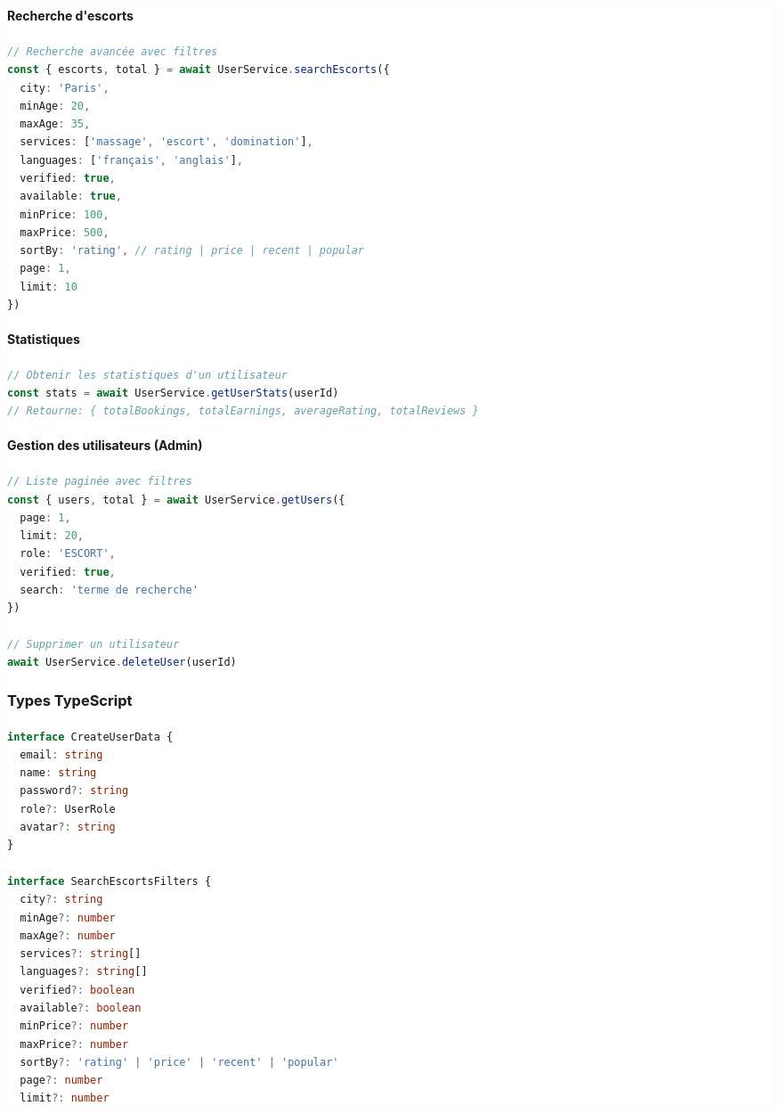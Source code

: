 #### **Recherche d'escorts**
```typescript
// Recherche avancée avec filtres
const { escorts, total } = await UserService.searchEscorts({
  city: 'Paris',
  minAge: 20,
  maxAge: 35,
  services: ['massage', 'escort', 'domination'],
  languages: ['français', 'anglais'],
  verified: true,
  available: true,
  minPrice: 100,
  maxPrice: 500,
  sortBy: 'rating', // rating | price | recent | popular
  page: 1,
  limit: 10
})
```

#### **Statistiques**
```typescript
// Obtenir les statistiques d'un utilisateur
const stats = await UserService.getUserStats(userId)
// Retourne: { totalBookings, totalEarnings, averageRating, totalReviews }
```

#### **Gestion des utilisateurs (Admin)**
```typescript
// Liste paginée avec filtres
const { users, total } = await UserService.getUsers({
  page: 1,
  limit: 20,
  role: 'ESCORT',
  verified: true,
  search: 'terme de recherche'
})

// Supprimer un utilisateur
await UserService.deleteUser(userId)
```

### **Types TypeScript**

```typescript
interface CreateUserData {
  email: string
  name: string
  password?: string
  role?: UserRole
  avatar?: string
}

interface SearchEscortsFilters {
  city?: string
  minAge?: number
  maxAge?: number
  services?: string[]
  languages?: string[]
  verified?: boolean
  available?: boolean
  minPrice?: number
  maxPrice?: number
  sortBy?: 'rating' | 'price' | 'recent' | 'popular'
  page?: number
  limit?: number
```